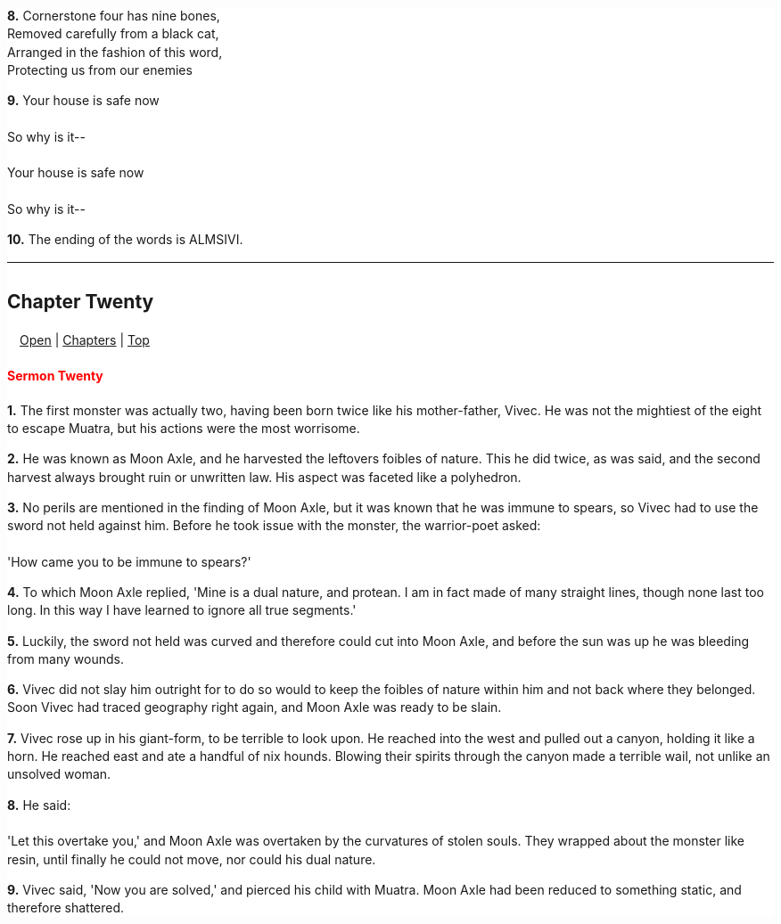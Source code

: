 __8.__ Cornerstone four has nine bones,\
Removed carefully from a black cat,\
Arranged in the fashion of this word,\
Protecting us from our enemies

__9.__ Your house is safe now\
\
So why is it--\
\
Your house is safe now\
\
So why is it--

__10.__ The ending of the words is ALMSIVI.

---

## Chapter Twenty
&emsp;[Open][62] | [Chapters][38] | [Top][37]

[62]: misc/nigedo/markdown/sermon_20.md

#### <span style="color:red">Sermon Twenty</span>

__1.__ The first monster was actually two, having been born twice like his mother-father, Vivec. He was not the mightiest of the eight to escape Muatra, but his actions were the most worrisome.

__2.__ He was known as Moon Axle, and he harvested the leftovers foibles of nature. This he did twice, as was said, and the second harvest always brought ruin or unwritten law. His aspect was faceted like a polyhedron.

__3.__ No perils are mentioned in the finding of Moon Axle, but it was known that he was immune to spears, so Vivec had to use the sword not held against him. Before he took issue with the monster, the warrior-poet asked:\
\
'How came you to be immune to spears?'

__4.__ To which Moon Axle replied, 'Mine is a dual nature, and protean. I am in fact made of many straight lines, though none last too long. In this way I have learned to ignore all true segments.'

__5.__ Luckily, the sword not held was curved and therefore could cut into Moon Axle, and before the sun was up he was bleeding from many wounds.

__6.__ Vivec did not slay him outright for to do so would to keep the foibles of nature within him and not back where they belonged. Soon Vivec had traced geography right again, and Moon Axle was ready to be slain.

__7.__ Vivec rose up in his giant-form, to be terrible to look upon. He reached into the west and pulled out a canyon, holding it like a horn. He reached east and ate a handful of nix hounds. Blowing their spirits through the canyon made a terrible wail, not unlike an unsolved woman.

__8.__ He said:\
\
'Let this overtake you,' and Moon Axle was overtaken by the curvatures of stolen souls. They wrapped about the monster like resin, until finally he could not move, nor could his dual nature.

__9.__ Vivec said, 'Now you are solved,' and pierced his child with Muatra. Moon Axle had been reduced to something static, and therefore shattered.


[39]: https://web.archive.org/web/20050308071257/http://www.whirlingschool.net/index.html
[40]: https://web.archive.org/web/20050226005458/http://www.whirlingschool.net/lore/numbers/preface.html
[41]: https://web.archive.org/web/20050226005458/http://www.whirlingschool.net/lore/numbers/preface.html
[42]: https://web.archive.org/web/20040815040059/http://www.whirlingschool.net/numbers.html
[1]: #chapter-one
[2]: #chapter-two
[3]: #chapter-three
[4]: #chapter-four
[5]: #chapter-five
[6]: #chapter-six
[7]: #chapter-seven
[8]: #chapter-eight
[9]: #chapter-nine
[10]: #chapter-ten
[11]: #chapter-eleven
[12]: #chapter-twelve
[13]: #chapter-thirteen
[14]: #chapter-fourteen
[15]: #chapter-fifteen
[16]: #chapter-sixteen
[17]: #chapter-seventeen
[18]: #chapter-eighteen
[19]: #chapter-nineteen
[20]: #chapter-twenty
[21]: #chapter-twenty-one
[22]: #chapter-twenty-two
[23]: #chapter-twenty-three
[24]: #chapter-twenty-four
[25]: #chapter-twenty-five
[26]: #chapter-twenty-six
[27]: #chapter-twenty-seven
[28]: #chapter-twenty-eight
[29]: #chapter-twenty-nine
[30]: #chapter-thirty
[31]: #chapter-thirty-one
[32]: #chapter-thirty-two
[33]: #chapter-thirty-three
[34]: #chapter-thirty-four
[35]: #chapter-thirty-five
[36]: #chapter-thirty-six
[37]: #
[38]: #chapters
[43]: misc/nigedo/markdown/sermon_01.md
[44]: misc/nigedo/markdown/sermon_02.md
[45]: misc/nigedo/markdown/sermon_03.md
[46]: misc/nigedo/markdown/sermon_04.md
[47]: misc/nigedo/markdown/sermon_05.md
[48]: misc/nigedo/markdown/sermon_06.md
[49]: misc/nigedo/markdown/sermon_07.md
[50]: misc/nigedo/markdown/sermon_08.md
[51]: misc/nigedo/markdown/sermon_09.md
[52]: misc/nigedo/markdown/sermon_10.md
[53]: misc/nigedo/markdown/sermon_11.md
[54]: misc/nigedo/markdown/sermon_12.md
[55]: misc/nigedo/markdown/sermon_13.md
[56]: misc/nigedo/markdown/sermon_14.md
[57]: misc/nigedo/markdown/sermon_15.md
[58]: misc/nigedo/markdown/sermon_16.md
[59]: misc/nigedo/markdown/sermon_17.md
[60]: misc/nigedo/markdown/sermon_18.md
[61]: misc/nigedo/markdown/sermon_19.md
[63]: misc/nigedo/markdown/sermon_21.md
[64]: misc/nigedo/markdown/sermon_22.md
[65]: misc/nigedo/markdown/sermon_23.md
[66]: misc/nigedo/markdown/sermon_24.md
[67]: misc/nigedo/markdown/sermon_25.md
[68]: misc/nigedo/markdown/sermon_26.md
[69]: misc/nigedo/markdown/sermon_27.md
[70]: misc/nigedo/markdown/sermon_28.md
[71]: misc/nigedo/markdown/sermon_29.md
[72]: misc/nigedo/markdown/sermon_30.md
[73]: misc/nigedo/markdown/sermon_31.md
[74]: misc/nigedo/markdown/sermon_32.md
[75]: misc/nigedo/markdown/sermon_33.md
[76]: misc/nigedo/markdown/sermon_34.md
[77]: misc/nigedo/markdown/sermon_35.md
[78]: misc/nigedo/markdown/sermon_36.md